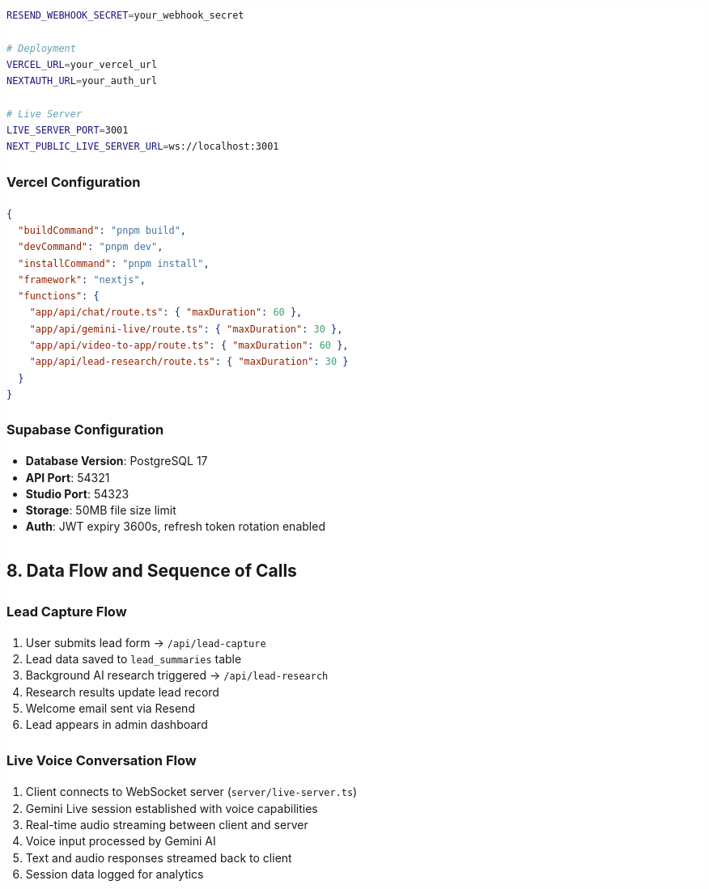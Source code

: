 ```bash
RESEND_WEBHOOK_SECRET=your_webhook_secret

# Deployment
VERCEL_URL=your_vercel_url
NEXTAUTH_URL=your_auth_url

# Live Server
LIVE_SERVER_PORT=3001
NEXT_PUBLIC_LIVE_SERVER_URL=ws://localhost:3001
```

### Vercel Configuration
```json
{
  "buildCommand": "pnpm build",
  "devCommand": "pnpm dev",
  "installCommand": "pnpm install",
  "framework": "nextjs",
  "functions": {
    "app/api/chat/route.ts": { "maxDuration": 60 },
    "app/api/gemini-live/route.ts": { "maxDuration": 30 },
    "app/api/video-to-app/route.ts": { "maxDuration": 60 },
    "app/api/lead-research/route.ts": { "maxDuration": 30 }
  }
}
```

### Supabase Configuration
- **Database Version**: PostgreSQL 17
- **API Port**: 54321
- **Studio Port**: 54323
- **Storage**: 50MB file size limit
- **Auth**: JWT expiry 3600s, refresh token rotation enabled

## 8. Data Flow and Sequence of Calls

### Lead Capture Flow
1. User submits lead form → `/api/lead-capture`
2. Lead data saved to `lead_summaries` table
3. Background AI research triggered → `/api/lead-research`
4. Research results update lead record
5. Welcome email sent via Resend
6. Lead appears in admin dashboard

### Live Voice Conversation Flow
1. Client connects to WebSocket server (`server/live-server.ts`)
2. Gemini Live session established with voice capabilities
3. Real-time audio streaming between client and server
4. Voice input processed by Gemini AI
5. Text and audio responses streamed back to client
6. Session data logged for analytics
